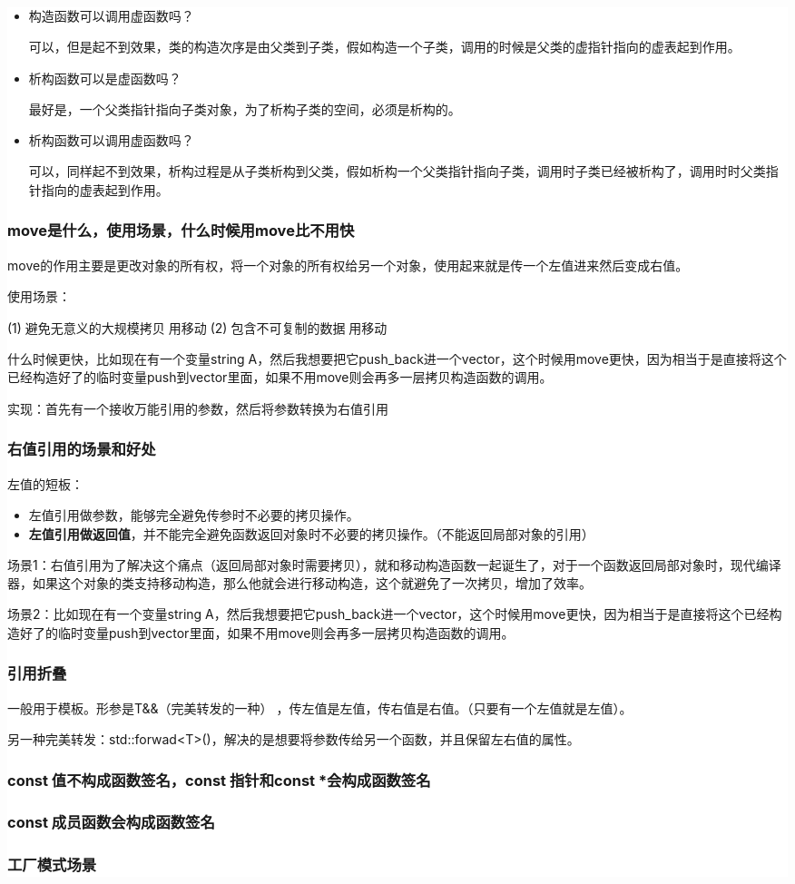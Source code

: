 - 构造函数可以调用虚函数吗？

  可以，但是起不到效果，类的构造次序是由父类到子类，假如构造一个子类，调用的时候是父类的虚指针指向的虚表起到作用。

- 析构函数可以是虚函数吗？

  最好是，一个父类指针指向子类对象，为了析构子类的空间，必须是析构的。

- 析构函数可以调用虚函数吗？

  可以，同样起不到效果，析构过程是从子类析构到父类，假如析构一个父类指针指向子类，调用时子类已经被析构了，调用时时父类指针指向的虚表起到作用。

  

### move是什么，使用场景，什么时候用move比不用快

move的作用主要是更改对象的所有权，将一个对象的所有权给另一个对象，使用起来就是传一个左值进来然后变成右值。

使用场景：

(1) 避免无意义的大规模拷贝 用移动
(2) 包含不可复制的数据 用移动

什么时候更快，比如现在有一个变量string A，然后我想要把它push_back进一个vector，这个时候用move更快，因为相当于是直接将这个已经构造好了的临时变量push到vector里面，如果不用move则会再多一层拷贝构造函数的调用。

实现：首先有一个接收万能引用的参数，然后将参数转换为右值引用 



### 右值引用的场景和好处

左值的短板：

- 左值引用做参数，能够完全避免传参时不必要的拷贝操作。
- **左值引用做返回值**，并不能完全避免函数返回对象时不必要的拷贝操作。（不能返回局部对象的引用）

场景1：右值引用为了解决这个痛点（返回局部对象时需要拷贝），就和移动构造函数一起诞生了，对于一个函数返回局部对象时，现代编译器，如果这个对象的类支持移动构造，那么他就会进行移动构造，这个就避免了一次拷贝，增加了效率。

场景2：比如现在有一个变量string A，然后我想要把它push_back进一个vector，这个时候用move更快，因为相当于是直接将这个已经构造好了的临时变量push到vector里面，如果不用move则会再多一层拷贝构造函数的调用。



### 引用折叠

一般用于模板。形参是T&&（完美转发的一种） ，传左值是左值，传右值是右值。（只要有一个左值就是左值）。

另一种完美转发：std::forwad\<T\>()，解决的是想要将参数传给另一个函数，并且保留左右值的属性。



### const 值不构成函数签名，const 指针和const *会构成函数签名



### const 成员函数会构成函数签名



### 工厂模式场景
